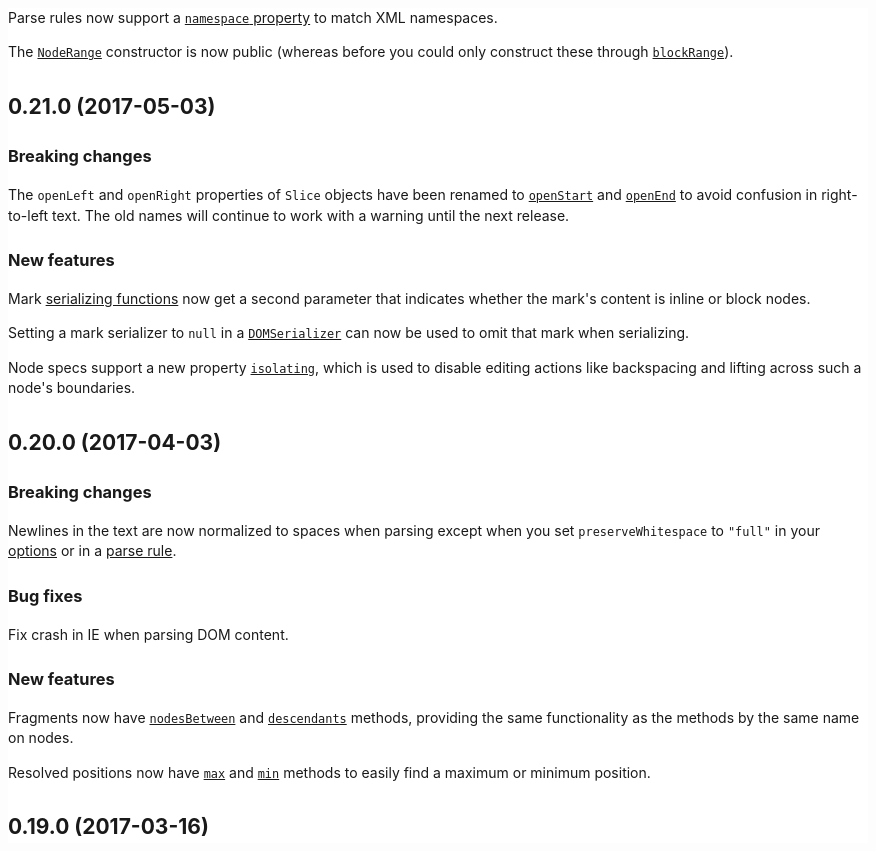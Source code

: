 Parse rules now support a [`namespace` property](https://prosemirror.net/docs/ref/version/0.22.0.html#model.ParseRule.namespace) to match XML namespaces.

The [`NodeRange`](https://prosemirror.net/docs/ref/version/0.22.0.html#model.NodeRange) constructor is now public (whereas before you could only construct these through [`blockRange`](https://prosemirror.net/docs/ref/version/0.22.0.html#model.ResolvedPos.blockRange)).

## 0.21.0 (2017-05-03)

### Breaking changes

The `openLeft` and `openRight` properties of `Slice` objects have been renamed to [`openStart`](https://prosemirror.net/docs/ref/version/0.21.0.html#model.Slice.openStart) and [`openEnd`](https://prosemirror.net/docs/ref/version/0.21.0.html#model.Slice.openEnd) to avoid confusion in right-to-left text. The old names will continue to work with a warning until the next release.

### New features

Mark [serializing functions](https://prosemirror.net/docs/ref/version/0.21.0.html#model.MarkSpec.toDOM) now get a second parameter that indicates whether the mark's content is inline or block nodes.

Setting a mark serializer to `null` in a [`DOMSerializer`](https://prosemirror.net/docs/ref/version/0.21.0.html#model.DOMSerializer) can now be used to omit that mark when serializing.

Node specs support a new property [`isolating`](https://prosemirror.net/docs/ref/version/0.21.0.html#model.NodeSpec.isolating), which is used to disable editing actions like backspacing and lifting across such a node's boundaries.

## 0.20.0 (2017-04-03)

### Breaking changes

Newlines in the text are now normalized to spaces when parsing except when you set `preserveWhitespace` to `"full"` in your [options](https://prosemirror.net/docs/ref/version/0.20.0.html#model.DOMParser.parse) or in a [parse rule](https://prosemirror.net/docs/ref/version/0.20.0.html#model.ParseRule.preserveWhitespace).

### Bug fixes

Fix crash in IE when parsing DOM content.

### New features

Fragments now have [`nodesBetween`](https://prosemirror.net/docs/ref/version/0.20.0.html#model.Fragment.nodesBetween) and [`descendants`](https://prosemirror.net/docs/ref/version/0.20.0.html#model.Fragments.descendants) methods, providing the same functionality as the methods by the same name on nodes.

Resolved positions now have [`max`](https://prosemirror.net/docs/ref/version/0.20.0.html#model.ResolvedPos.max) and [`min`](https://prosemirror.net/docs/ref/version/0.20.0.html#model.ResolvedPos.min) methods to easily find a maximum or minimum position.

## 0.19.0 (2017-03-16)
